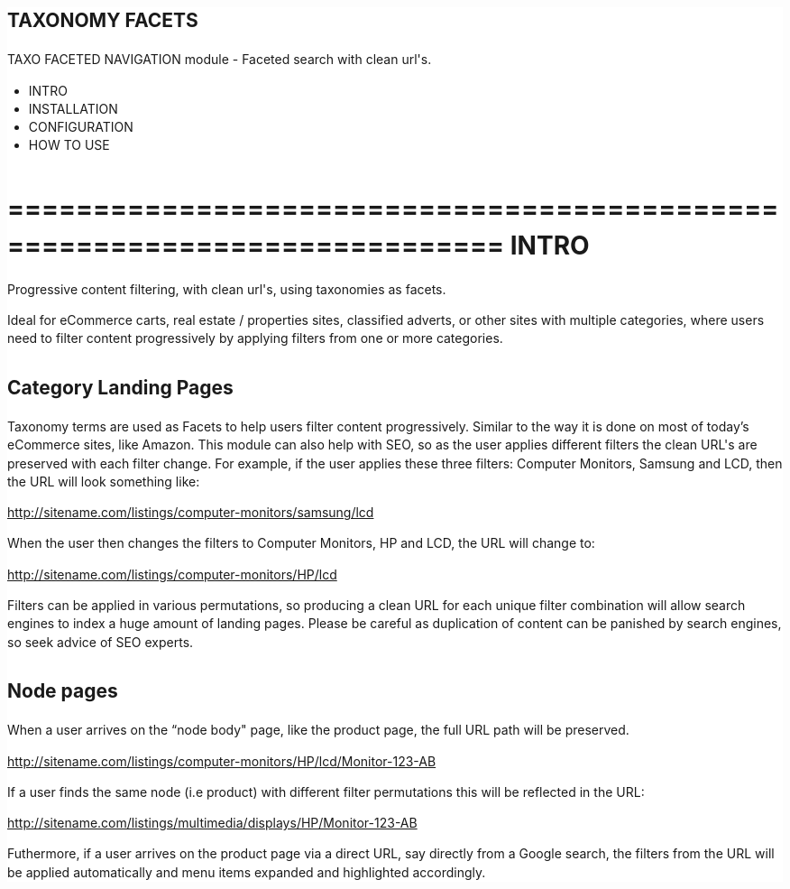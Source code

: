 TAXONOMY FACETS
--------------------

TAXO FACETED NAVIGATION module - Faceted search with clean url's.

* INTRO
* INSTALLATION
* CONFIGURATION
* HOW TO USE


==========================================================================
                                         INTRO
==========================================================================

Progressive content filtering, with clean url's, using taxonomies as facets.

Ideal for eCommerce carts, real estate / properties sites, classified adverts, or other sites with multiple categories,
where users need to filter content progressively by applying filters from one or more categories.

Category Landing Pages
----------------------

Taxonomy terms are used as Facets to help users filter content progressively. Similar to the way it is done on most of
today’s eCommerce sites, like Amazon. This module can also help with SEO, so as the user applies different filters the clean
URL's are preserved with each filter change. For example, if the user applies these three filters:
Computer Monitors, Samsung and LCD, then the URL will look something like:

http://sitename.com/listings/computer-monitors/samsung/lcd

When the user then changes the filters to Computer Monitors, HP and LCD, the URL will change to:

http://sitename.com/listings/computer-monitors/HP/lcd

Filters can be applied in various permutations, so producing a clean URL for each unique filter combination will allow
search engines to index a huge amount of landing pages. Please be careful as duplication of content can be panished by
search engines, so seek advice of SEO experts.


Node pages
----------

When a user arrives on the “node body" page, like the product page, the full URL path will be preserved.

http://sitename.com/listings/computer-monitors/HP/lcd/Monitor-123-AB

If a user finds the same node (i.e product) with different filter permutations this will be reflected in the URL:

http://sitename.com/listings/multimedia/displays/HP/Monitor-123-AB

Futhermore, if a user arrives on the product page via a direct URL, say directly from a Google search, the filters from
the URL will be applied automatically and menu items expanded and highlighted accordingly.
